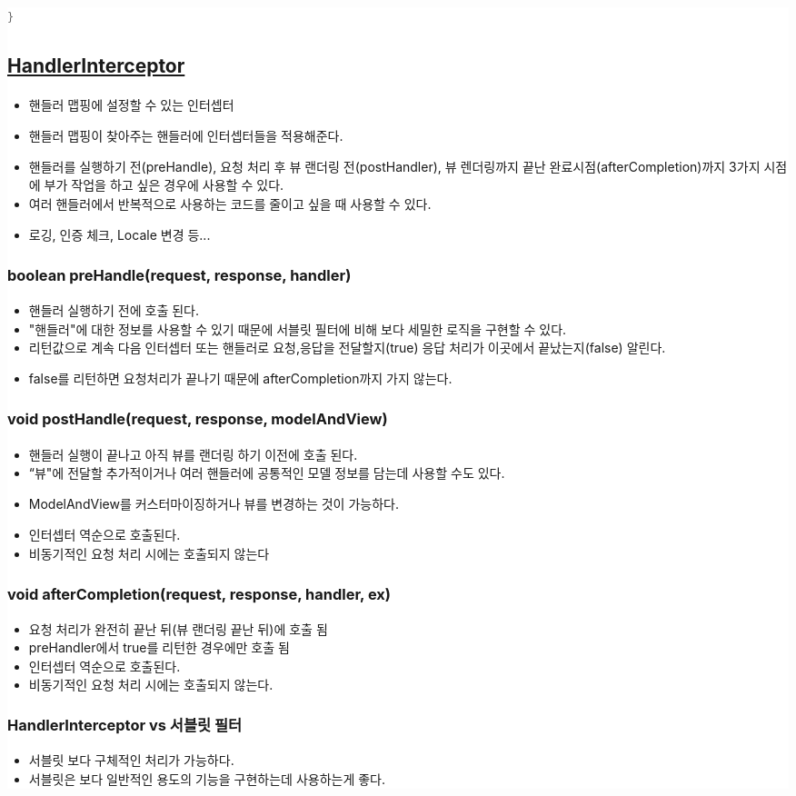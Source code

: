 ```java
}

```




## [HandlerInterceptor](https://docs.spring.io/spring-framework/docs/current/javadoc-api/org/springframework/web/servlet/HandlerInterceptor.html )

- 핸들러 맵핑에 설정할 수 있는 인터셉터

* 핸들러 맵핑이 찾아주는 핸들러에 인터셉터들을 적용해준다.

- 핸들러를 실행하기 전(preHandle), 요청 처리 후 뷰 랜더링 전(postHandler), 뷰 렌더링까지 끝난 완료시점(afterCompletion)까지 3가지 시점에 부가 작업을 하고 싶은 경우에 사용할 수 있다.
- 여러 핸들러에서 반복적으로 사용하는 코드를 줄이고 싶을 때 사용할 수 있다.

* 로깅, 인증 체크, Locale 변경 등...




### boolean preHandle(request, response, handler)

- 핸들러 실행하기 전에 호출 된다.
- "핸들러"에 대한 정보를 사용할 수 있기 때문에 서블릿 필터에 비해 보다 세밀한 로직을 구현할 수 있다.
- 리턴값으로 계속 다음 인터셉터 또는 핸들러로 요청,응답을 전달할지(true) 응답 처리가 이곳에서 끝났는지(false) 알린다.

* false를 리턴하면 요청처리가 끝나기 때문에 afterCompletion까지 가지 않는다.




### void postHandle(request, response, modelAndView)

- 핸들러 실행이 끝나고 아직 뷰를 랜더링 하기 이전에 호출 된다.
- “뷰"에 전달할 추가적이거나 여러 핸들러에 공통적인 모델 정보를 담는데 사용할 수도 있다.

* ModelAndView를 커스터마이징하거나 뷰를 변경하는 것이 가능하다.

- 인터셉터 역순으로 호출된다.
- 비동기적인 요청 처리 시에는 호출되지 않는다




### void afterCompletion(request, response, handler, ex)

- 요청 처리가 완전히 끝난 뒤(뷰 랜더링 끝난 뒤)에 호출 됨
- preHandler에서 true를 리턴한 경우에만 호출 됨
- 인터셉터 역순으로 호출된다.
- 비동기적인 요청 처리 시에는 호출되지 않는다.




### HandlerInterceptor vs 서블릿 필터

- 서블릿 보다 구체적인 처리가 가능하다.
- 서블릿은 보다 일반적인 용도의 기능을 구현하는데 사용하는게 좋다.
